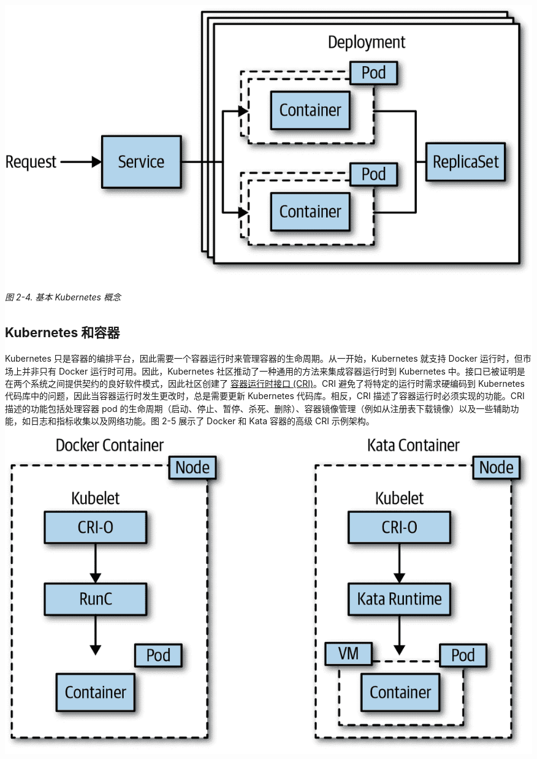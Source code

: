 ![clna 0204](img/clna_0204.png)

###### 图 2-4\. 基本 Kubernetes 概念

## Kubernetes 和容器

Kubernetes 只是容器的编排平台，因此需要一个容器运行时来管理容器的生命周期。从一开始，Kubernetes 就支持 Docker 运行时，但市场上并非只有 Docker 运行时可用。因此，Kubernetes 社区推动了一种通用的方法来集成容器运行时到 Kubernetes 中。接口已被证明是在两个系统之间提供契约的良好软件模式，因此社区创建了 [容器运行时接口 (CRI)](http://bit.ly/31y3pdC)。CRI 避免了将特定的运行时需求硬编码到 Kubernetes 代码库中的问题，因此当容器运行时发生更改时，总是需要更新 Kubernetes 代码库。相反，CRI 描述了容器运行时必须实现的功能。CRI 描述的功能包括处理容器 pod 的生命周期（启动、停止、暂停、杀死、删除）、容器镜像管理（例如从注册表下载镜像）以及一些辅助功能，如日志和指标收集以及网络功能。图 2-5 展示了 Docker 和 Kata 容器的高级 CRI 示例架构。

![clna 0205](img/clna_0205.png)
